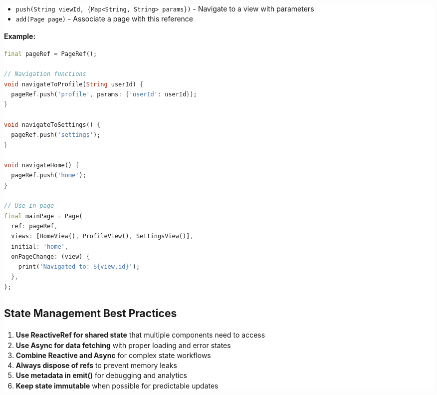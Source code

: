 - `push(String viewId, {Map<String, String> params})` - Navigate to a view with parameters
- `add(Page page)` - Associate a page with this reference

**Example:**

```dart
final pageRef = PageRef();

// Navigation functions
void navigateToProfile(String userId) {
  pageRef.push('profile', params: {'userId': userId});
}

void navigateToSettings() {
  pageRef.push('settings');
}

void navigateHome() {
  pageRef.push('home');
}

// Use in page
final mainPage = Page(
  ref: pageRef,
  views: [HomeView(), ProfileView(), SettingsView()],
  initial: 'home',
  onPageChange: (view) {
    print('Navigated to: ${view.id}');
  },
);
```

## State Management Best Practices

1. **Use ReactiveRef for shared state** that multiple components need to access
2. **Use Async for data fetching** with proper loading and error states
3. **Combine Reactive and Async** for complex state workflows
4. **Always dispose of refs** to prevent memory leaks
5. **Use metadata in emit()** for debugging and analytics
6. **Keep state immutable** when possible for predictable updates

